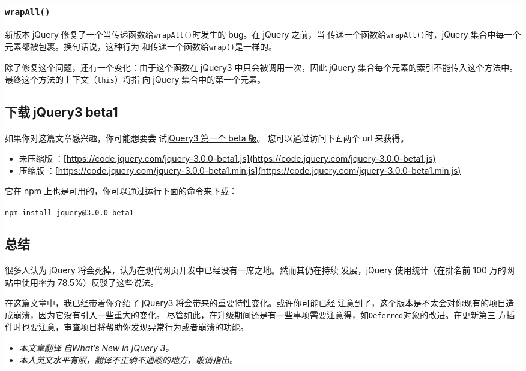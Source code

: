 ### `wrapAll()`

新版本 jQuery 修复了一个当传递函数给`wrapAll()`时发生的 bug。在 jQuery 之前，当
传递一个函数给`wrapAll()`时，jQuery 集合中每一个元素都被包裹。换句话说，这种行为
和传递一个函数给`wrap()`是一样的。

除了修复这个问题，还有一个变化：由于这个函数在 jQuery3 中只会被调用一次，因此
jQuery 集合每个元素的索引不能传入这个方法中。最终这个方法的上下文（`this`）将指
向 jQuery 集合中的第一个元素。

## 下载 jQuery3 beta1

如果你对这篇文章感兴趣，你可能想要尝
试[jQuery3 第一个 beta 版](https://blog.jquery.com/2016/01/14/jquery-3-0-beta-released/)。
您可以通过访问下面两个 url 来获得。

- 未压缩版
  ：[https://code.jquery.com/jquery-3.0.0-beta1.js](https://code.jquery.com/jquery-3.0.0-beta1.js)
- 压缩版
  ：[https://code.jquery.com/jquery-3.0.0-beta1.min.js](https://code.jquery.com/jquery-3.0.0-beta1.min.js)

它在 npm 上也是可用的，你可以通过运行下面的命令来下载：

```shell
npm install jquery@3.0.0-beta1
```

## 总结

很多人认为 jQuery 将会死掉，认为在现代网页开发中已经没有一席之地。然而其仍在持续
发展，jQuery 使用统计（在排名前 100 万的网站中使用率为 78.5%）反驳了这些说法。

在这篇文章中，我已经带着你介绍了 jQuery3 将会带来的重要特性变化。或许你可能已经
注意到了，这个版本是不太会对你现有的项目造成崩溃，因为它没有引入一些重大的变化。
尽管如此，在升级期间还是有一些事项需要注意得，如`Deferred`对象的改进。在更新第三
方插件时也要注意，审查项目将帮助你发现异常行为或者崩溃的功能。

- _本文章翻译
  自[What’s New in jQuery 3](http://developer.telerik.com/featured/whats-new-in-jquery-3/)。_
- _本人英文水平有限，翻译不正确不通顺的地方，敬请指出。_
